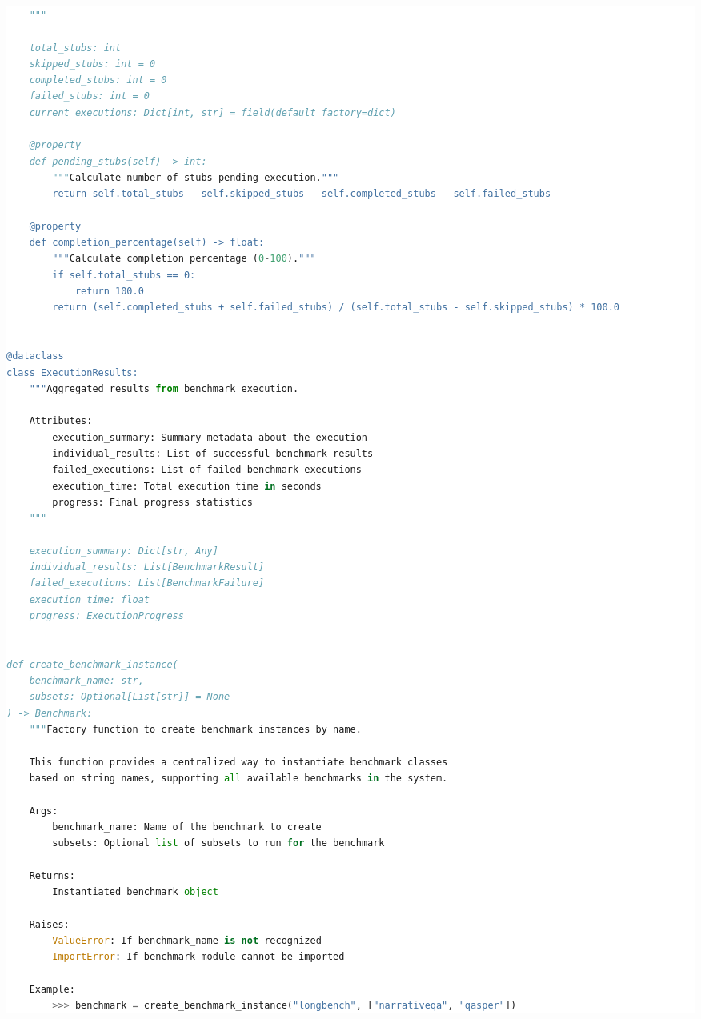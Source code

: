 ```python
    """
    
    total_stubs: int
    skipped_stubs: int = 0
    completed_stubs: int = 0
    failed_stubs: int = 0
    current_executions: Dict[int, str] = field(default_factory=dict)
    
    @property
    def pending_stubs(self) -> int:
        """Calculate number of stubs pending execution."""
        return self.total_stubs - self.skipped_stubs - self.completed_stubs - self.failed_stubs
    
    @property
    def completion_percentage(self) -> float:
        """Calculate completion percentage (0-100)."""
        if self.total_stubs == 0:
            return 100.0
        return (self.completed_stubs + self.failed_stubs) / (self.total_stubs - self.skipped_stubs) * 100.0


@dataclass
class ExecutionResults:
    """Aggregated results from benchmark execution.
    
    Attributes:
        execution_summary: Summary metadata about the execution
        individual_results: List of successful benchmark results
        failed_executions: List of failed benchmark executions
        execution_time: Total execution time in seconds
        progress: Final progress statistics
    """
    
    execution_summary: Dict[str, Any]
    individual_results: List[BenchmarkResult]
    failed_executions: List[BenchmarkFailure]
    execution_time: float
    progress: ExecutionProgress


def create_benchmark_instance(
    benchmark_name: str, 
    subsets: Optional[List[str]] = None
) -> Benchmark:
    """Factory function to create benchmark instances by name.
    
    This function provides a centralized way to instantiate benchmark classes
    based on string names, supporting all available benchmarks in the system.
    
    Args:
        benchmark_name: Name of the benchmark to create
        subsets: Optional list of subsets to run for the benchmark
        
    Returns:
        Instantiated benchmark object
        
    Raises:
        ValueError: If benchmark_name is not recognized
        ImportError: If benchmark module cannot be imported
        
    Example:
        >>> benchmark = create_benchmark_instance("longbench", ["narrativeqa", "qasper"])
```